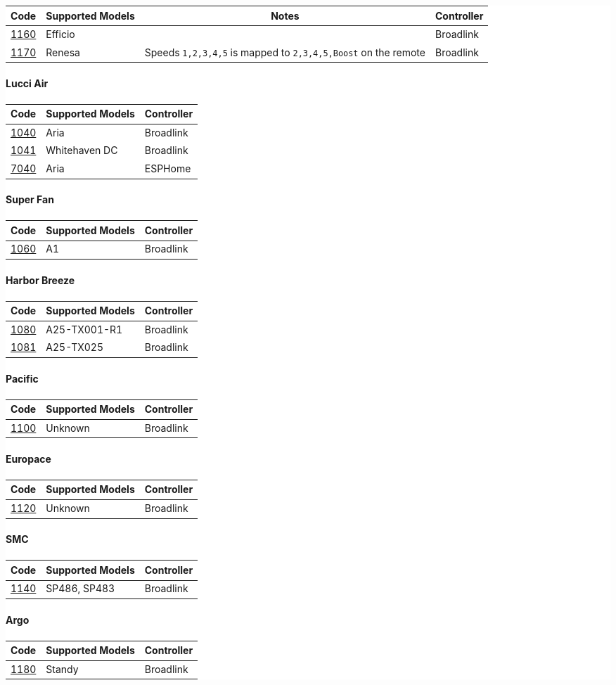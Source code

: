 | Code                           | Supported Models | Notes                                                         | Controller |
| ------------------------------ | ---------------- | ------------------------------------------------------------- | ---------- |
| [1160](../codes/fan/1160.json) | Efficio          |                                                               | Broadlink  |
| [1170](../codes/fan/1170.json) | Renesa           | Speeds `1,2,3,4,5` is mapped to `2,3,4,5,Boost` on the remote | Broadlink  |

#### Lucci Air

| Code                           | Supported Models | Controller |
| ------------------------------ | ---------------- | ---------- |
| [1040](../codes/fan/1040.json) | Aria             | Broadlink  |
| [1041](../codes/fan/1041.json) | Whitehaven DC    | Broadlink  |
| [7040](../codes/fan/7040.json) | Aria             | ESPHome    |

#### Super Fan

| Code                           | Supported Models | Controller |
| ------------------------------ | ---------------- | ---------- |
| [1060](../codes/fan/1060.json) | A1               | Broadlink  |

#### Harbor Breeze

| Code                           | Supported Models | Controller |
| ------------------------------ | ---------------- | ---------- |
| [1080](../codes/fan/1080.json) | A25-TX001-R1     | Broadlink  |
| [1081](../codes/fan/1081.json) | A25-TX025        | Broadlink  |

#### Pacific

| Code                           | Supported Models | Controller |
| ------------------------------ | ---------------- | ---------- |
| [1100](../codes/fan/1100.json) | Unknown          | Broadlink  |

#### Europace

| Code                           | Supported Models | Controller |
| ------------------------------ | ---------------- | ---------- |
| [1120](../codes/fan/1120.json) | Unknown          | Broadlink  |

#### SMC

| Code                           | Supported Models | Controller |
| ------------------------------ | ---------------- | ---------- |
| [1140](../codes/fan/1140.json) | SP486, SP483     | Broadlink  |

#### Argo

| Code                           | Supported Models | Controller |
| ------------------------------ | ---------------- | ---------- |
| [1180](../codes/fan/1180.json) | Standy           | Broadlink  |
